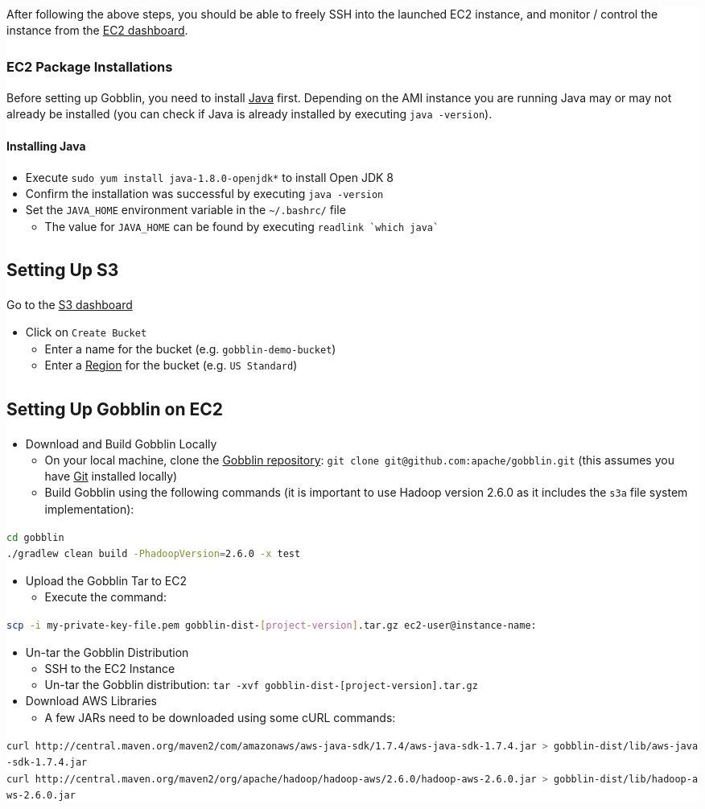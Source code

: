 After following the above steps, you should be able to freely SSH into the launched EC2 instance, and monitor / control the instance from the [EC2 dashboard](https://console.aws.amazon.com/ec2/).

### EC2 Package Installations

Before setting up Gobblin, you need to install [Java](https://en.wikipedia.org/wiki/Java_(programming_language)) first. Depending on the AMI instance you are running Java may or may not already be installed (you can check if Java is already installed by executing `java -version`).

#### Installing Java

* Execute `sudo yum install java-1.8.0-openjdk*` to install Open JDK 8
* Confirm the installation was successful by executing `java -version`
* Set the `JAVA_HOME` environment variable in the `~/.bashrc/` file
    * The value for `JAVA_HOME` can be found by executing `` readlink `which java` ``

## Setting Up S3

Go to the [S3 dashboard](https://console.aws.amazon.com/s3)

* Click on `Create Bucket`
    * Enter a name for the bucket (e.g. `gobblin-demo-bucket`)
    * Enter a [Region](http://docs.aws.amazon.com/general/latest/gr/rande.html) for the bucket (e.g. `US Standard`)

## Setting Up Gobblin on EC2

* Download and Build Gobblin Locally
    * On your local machine, clone the [Gobblin repository](https://github.com/apache/gobblin): `git clone git@github.com:apache/gobblin.git` (this assumes you have [Git](https://en.wikipedia.org/wiki/Git_(software)) installed locally)
    * Build Gobblin using the following commands (it is important to use Hadoop version 2.6.0 as it includes the `s3a` file system implementation):
```bash
cd gobblin
./gradlew clean build -PhadoopVersion=2.6.0 -x test
```
* Upload the Gobblin Tar to EC2
    * Execute the command: 
```bash
scp -i my-private-key-file.pem gobblin-dist-[project-version].tar.gz ec2-user@instance-name:
```
* Un-tar the Gobblin Distribution
    * SSH to the EC2 Instance
    * Un-tar the Gobblin distribution: `tar -xvf gobblin-dist-[project-version].tar.gz`
* Download AWS Libraries
    * A few JARs need to be downloaded using some cURL commands:
```bash
curl http://central.maven.org/maven2/com/amazonaws/aws-java-sdk/1.7.4/aws-java-sdk-1.7.4.jar > gobblin-dist/lib/aws-java-sdk-1.7.4.jar
curl http://central.maven.org/maven2/org/apache/hadoop/hadoop-aws/2.6.0/hadoop-aws-2.6.0.jar > gobblin-dist/lib/hadoop-aws-2.6.0.jar
```
